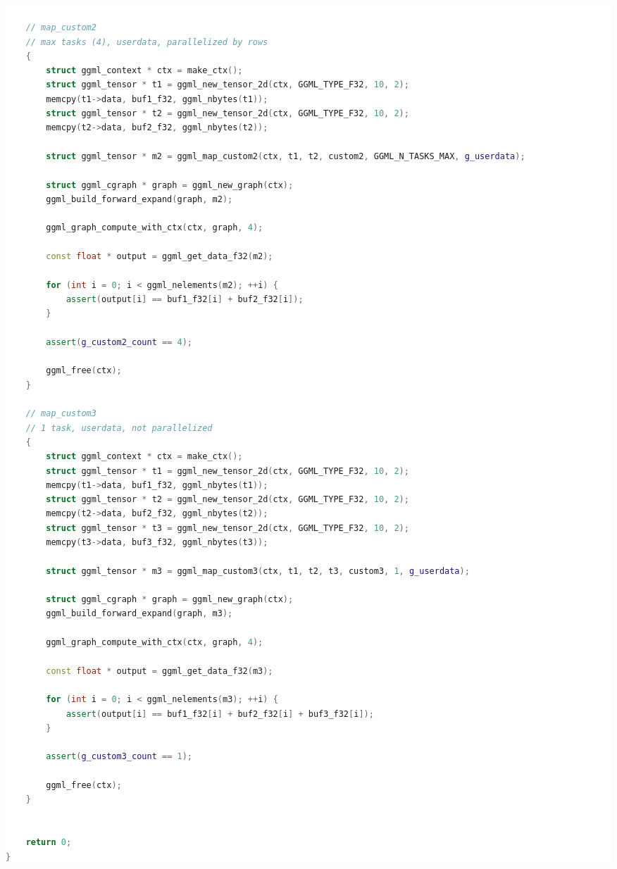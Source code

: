 ```cpp

    // map_custom2
    // max tasks (4), userdata, parallelized by rows
    {
        struct ggml_context * ctx = make_ctx();
        struct ggml_tensor * t1 = ggml_new_tensor_2d(ctx, GGML_TYPE_F32, 10, 2);
        memcpy(t1->data, buf1_f32, ggml_nbytes(t1));
        struct ggml_tensor * t2 = ggml_new_tensor_2d(ctx, GGML_TYPE_F32, 10, 2);
        memcpy(t2->data, buf2_f32, ggml_nbytes(t2));

        struct ggml_tensor * m2 = ggml_map_custom2(ctx, t1, t2, custom2, GGML_N_TASKS_MAX, g_userdata);

        struct ggml_cgraph * graph = ggml_new_graph(ctx);
        ggml_build_forward_expand(graph, m2);

        ggml_graph_compute_with_ctx(ctx, graph, 4);

        const float * output = ggml_get_data_f32(m2);

        for (int i = 0; i < ggml_nelements(m2); ++i) {
            assert(output[i] == buf1_f32[i] + buf2_f32[i]);
        }

        assert(g_custom2_count == 4);

        ggml_free(ctx);
    }

    // map_custom3
    // 1 task, userdata, not parallelized
    {
        struct ggml_context * ctx = make_ctx();
        struct ggml_tensor * t1 = ggml_new_tensor_2d(ctx, GGML_TYPE_F32, 10, 2);
        memcpy(t1->data, buf1_f32, ggml_nbytes(t1));
        struct ggml_tensor * t2 = ggml_new_tensor_2d(ctx, GGML_TYPE_F32, 10, 2);
        memcpy(t2->data, buf2_f32, ggml_nbytes(t2));
        struct ggml_tensor * t3 = ggml_new_tensor_2d(ctx, GGML_TYPE_F32, 10, 2);
        memcpy(t3->data, buf3_f32, ggml_nbytes(t3));

        struct ggml_tensor * m3 = ggml_map_custom3(ctx, t1, t2, t3, custom3, 1, g_userdata);

        struct ggml_cgraph * graph = ggml_new_graph(ctx);
        ggml_build_forward_expand(graph, m3);

        ggml_graph_compute_with_ctx(ctx, graph, 4);

        const float * output = ggml_get_data_f32(m3);

        for (int i = 0; i < ggml_nelements(m3); ++i) {
            assert(output[i] == buf1_f32[i] + buf2_f32[i] + buf3_f32[i]);
        }

        assert(g_custom3_count == 1);

        ggml_free(ctx);
    }


    return 0;
}

```